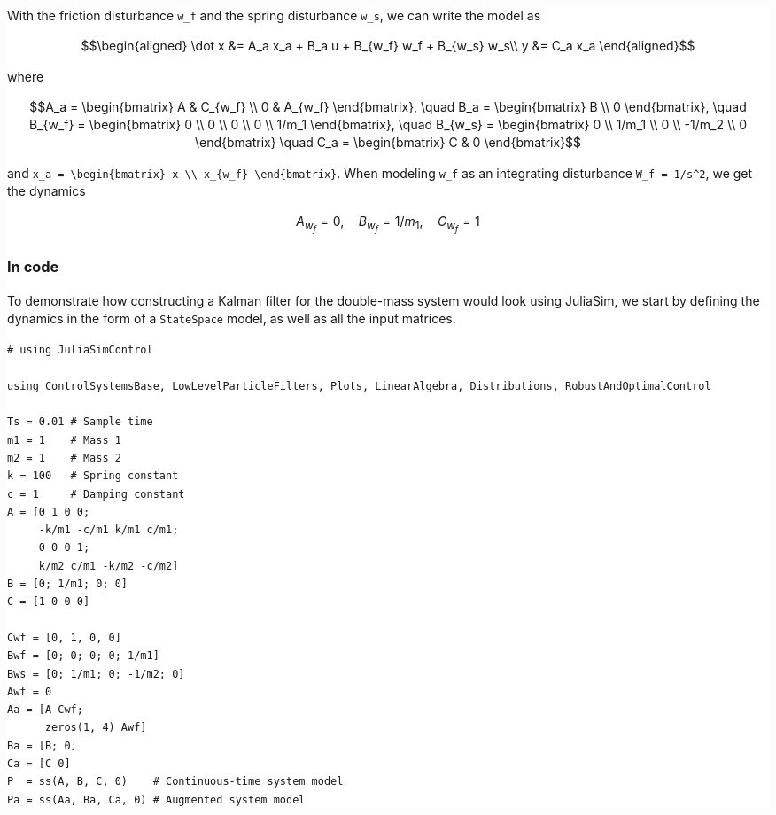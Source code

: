 With the friction disturbance ``w_f`` and the spring disturbance ``w_s``, we can write the model as


```math
\begin{aligned}
\dot x &= A_a x_a + B_a u + B_{w_f} w_f + B_{w_s} w_s\\
y &= C_a x_a
\end{aligned}
```
where
```math
A_a = \begin{bmatrix} A & C_{w_f} \\ 0 & A_{w_f} \end{bmatrix},
\quad B_a = \begin{bmatrix} B \\ 0 \end{bmatrix},
\quad B_{w_f} = \begin{bmatrix} 0 \\ 0 \\ 0 \\ 0 \\ 1/m_1 \end{bmatrix},
\quad B_{w_s} = \begin{bmatrix} 0 \\ 1/m_1 \\ 0 \\ -1/m_2 \\ 0 \end{bmatrix}
\quad C_a = \begin{bmatrix} C & 0 \end{bmatrix}
```

and ``x_a = \begin{bmatrix} x \\ x_{w_f} \end{bmatrix}``. When modeling ``w_f`` as an integrating disturbance ``W_f = 1/s^2``, we get the dynamics
```math
A_{w_f} = 0, \quad B_{w_f} = 1/m_1, \quad C_{w_f} = 1
```


### In code
To demonstrate how constructing a Kalman filter for the double-mass system would look using JuliaSim, we start by defining the dynamics in the form of a `StateSpace` model, as well as all the input matrices.

```@example DISTURBANCE_ESTIMATION
# using JuliaSimControl

using ControlSystemsBase, LowLevelParticleFilters, Plots, LinearAlgebra, Distributions, RobustAndOptimalControl

Ts = 0.01 # Sample time
m1 = 1    # Mass 1
m2 = 1    # Mass 2
k = 100   # Spring constant
c = 1     # Damping constant
A = [0 1 0 0;
     -k/m1 -c/m1 k/m1 c/m1;
     0 0 0 1;
     k/m2 c/m1 -k/m2 -c/m2]
B = [0; 1/m1; 0; 0]
C = [1 0 0 0]

Cwf = [0, 1, 0, 0]
Bwf = [0; 0; 0; 0; 1/m1]
Bws = [0; 1/m1; 0; -1/m2; 0]
Awf = 0
Aa = [A Cwf;
      zeros(1, 4) Awf]
Ba = [B; 0]
Ca = [C 0]
P  = ss(A, B, C, 0)    # Continuous-time system model
Pa = ss(Aa, Ba, Ca, 0) # Augmented system model
```


[^1]: Under a technical condition on the *observability* of the system dynamics.
[^2]: As a transfer function in the Laplace domain, the double integrator looks like ``P(s)/F(s) = \frac{1}{s^2}`` where ``P`` is the Laplace-transform of the position and ``F`` that of the force.
[^3]: Here's part of that story if you are really curious. https://baggepinnen.github.io/LowLevelParticleFilters.jl/dev/parameter_estimation/
[^4]: Using a Kalman filter with an integrating disturbance model in a state-feedback controller results in a controller with integral action. See [Integral action](https://help.juliahub.com/juliasimcontrol/dev/integral_action/) for more details.